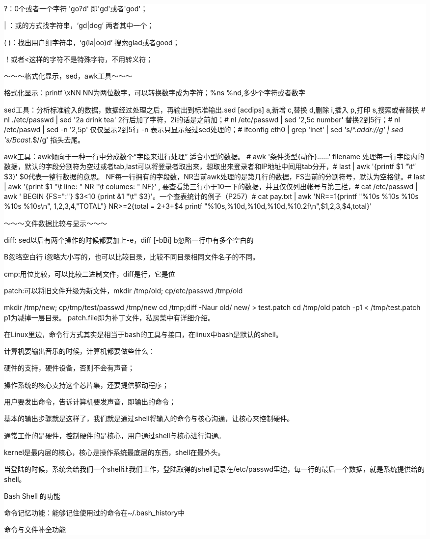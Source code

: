 ?：0个或者一个字符 'go?d' 即'gd'或者'god'；

| ：或的方式找字符串，‘gd|dog’ 两者其中一个；

( )：找出用户组字符串，‘g(la|oo)d’  搜索glad或者good； 

！或者<这样的字符不是特殊字符，不用转义符；

～～～格式化显示，sed，awk工具～～～

格式化显示：printf \xNN NN为两位数字，可以转换数字成为字符；%ns %nd,多少个字符或者数字

sed工具：分析标准输入的数据，数据经过处理之后，再输出到标准输出.sed [acdips]                     a,新增 c,替换 d,删除 i,插入 p,打印 s,搜索或者替换 # nl ./etc/passwd | sed '2a drink tea' 2行后加了字符，2i的话是之前加；# nl /etc/passwd | sed '2,5c number' 替换2到5行；# nl /etc/paswd | sed -n '2,5p' 仅仅显示2到5行 -n 表示只显示经过sed处理的；# ifconfig eth0 | grep 'inet' | sed 's/^.*addr://g' | sed 's/Bcast.*$//g' 掐头去尾。

awk工具：awk倾向于一种一行中分成数个“字段来进行处理” 适合小型的数据。                               # awk '条件类型{动作}......' filename 处理每一行字段内的数据，默认的字段分割符为空过或者tab,last可以将登录者取出来，想取出来登录者和IP地址中间用tab分开，# last | awk '{printf $1 “\t” $3}' $0代表一整行数据的意思。 NF每一行拥有的字段数，NR当前awk处理的是第几行的数据，FS当前的分割符号，默认为空格健。# last | awk '{print $1 "\t line: " NR "\t columes: " NF}' , 要查看第三行小于10一下的数据，并且仅仅列出帐号与第三栏，# cat /etc/passwd | awk ' BEGIN {FS=":"} $3<10 {print &1 "\t" $3}'。一个查表统计的例子（P257）# cat pay.txt | awk 'NR==1{printf "%10s %10s %10s %10s %10s\n", $1,$2,$3,$4,"TOTAL"} NR>=2{total = $2+$3+$4 printf "%10s,%10d,%10d,%10d,%10.2f\n",$1,$2,$3,$4,total}'

～～～文件数据比较与显示～～～

diff: sed以后有两个操作的时候都要加上-e，diff [-bBi] b忽略一行中有多个空白的 

B忽略空白行 i忽略大小写的，也可以比较目录，比较不同目录相同文件名子的不同。

cmp:用位比较，可以比较二进制文件，diff是行，它是位

patch:可以将旧文件升级为新文件，mkdir /tmp/old; cp/etc/passwd /tmp/old   

mkdir /tmp/new; cp/tmp/test/passwd /tmp/new  cd /tmp;diff -Naur old/ new/ > test.patch cd /tmp/old  patch -p1 < /tmp/test.patch  p1为减掉一层目录。 patch.file即为补丁文件，私房菜中有详细介绍。



在Linux里边，命令行方式其实是相当于bash的工具与接口，在linux中bash是默认的shell。

计算机要输出音乐的时候，计算机都要做些什么：

硬件的支持，硬件设备，否则不会有声音；

操作系统的核心支持这个芯片集，还要提供驱动程序；

用户要发出命令，告诉计算机要发声音，即输出的命令；

基本的输出步骤就是这样了，我们就是通过shell将输入的命令与核心沟通，让核心来控制硬件。

通常工作的是硬件，控制硬件的是核心，用户通过shell与核心进行沟通。

kernel是最内层的核心，核心是操作系统最底层的东西，shell在最外头。

当登陆的时候，系统会给我们一个shell让我们工作，登陆取得的shell记录在/etc/passwd里边，每一行的最后一个数据，就是系统提供给的shell。
 
 Bash Shell 的功能

 命令记忆功能：能够记住使用过的命令在~/.bash_history中

 命令与文件补全功能
